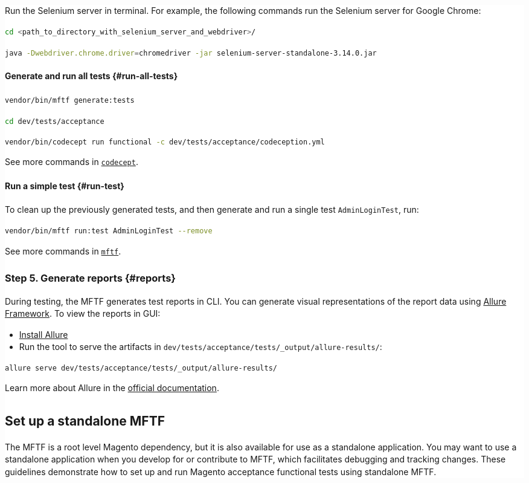 Run the Selenium server in terminal.
For example, the following commands run the Selenium server for Google Chrome:

```bash
cd <path_to_directory_with_selenium_server_and_webdriver>/
```

```bash
java -Dwebdriver.chrome.driver=chromedriver -jar selenium-server-standalone-3.14.0.jar
```

#### Generate and run all tests {#run-all-tests}

```bash
vendor/bin/mftf generate:tests
```

```bash
cd dev/tests/acceptance
```

```bash
vendor/bin/codecept run functional -c dev/tests/acceptance/codeception.yml
```

See more commands in [`codecept`][].

#### Run a simple test {#run-test}

To clean up the previously generated tests, and then generate and run a single test `AdminLoginTest`, run:

```bash
vendor/bin/mftf run:test AdminLoginTest --remove
```

See more commands in [`mftf`][].

### Step 5. Generate reports {#reports}

During testing, the MFTF generates test reports in CLI.
You can generate visual representations of the report data using [Allure Framework][].
To view the reports in GUI:

-  [Install Allure][]
-  Run the tool to serve the artifacts in `dev/tests/acceptance/tests/_output/allure-results/`:

```bash
allure serve dev/tests/acceptance/tests/_output/allure-results/
```

Learn more about Allure in the [official documentation][allure docs].

## Set up a standalone MFTF

The MFTF is a root level Magento dependency, but it is also available for use as a standalone application.
You may want to use a standalone application when you develop for or contribute to MFTF, which facilitates debugging and tracking changes.
These guidelines demonstrate how to set up and run Magento acceptance functional tests using standalone MFTF.


[`codecept`]: commands/codeception.html
[`generate:urn-catalog`]: commands/mftf.html#generateurn-catalog
[`MAGENTO_BP`]: configuration.html#magento_bp
[`mftf`]: commands/mftf.html
[allure docs]: https://docs.qameta.io/allure/
[Allure Framework]: http://allure.qatools.ru/
[basic configuration]: configuration.html#basic-configuration
[chrome driver]: https://sites.google.com/a/chromium.org/chromedriver/downloads
[Codeception Test execution]: https://blog.jetbrains.com/phpstorm/2017/03/codeception-support-comes-to-phpstorm-2017-1/
[composer]: https://getcomposer.org/download/
[Configuration]: configuration.html
[contributing]: https://github.com/magento/magento2-functional-testing-framework/blob/develop/.github/CONTRIBUTING.md
[install Allure]: https://github.com/allure-framework/allure2#download
[java]: http://www.oracle.com/technetwork/java/javase/downloads/index.html
[mftf tests]: introduction.html#mftf-tests
[php]: https://devdocs.magento.com/guides/v2.3/install-gde/system-requirements-tech.html#php
[PhpStorm]: https://www.jetbrains.com/phpstorm/
[selenium server]: https://www.seleniumhq.org/download/
[Set up a standalone MFTF]: #set-up-a-standalone-mftf
[test suite]: suite.html
[Find your MFTF version]: introduction.html#find-your-mftf-version
[Installation Guide docroot]: https://devdocs.magento.com/guides/v2.3/install-gde/tutorials/change-docroot-to-pub.html
[Magento Two-Factor Authentication (2FA) extension]: https://devdocs.magento.com/guides/v2.3/security/two-factor-authentication.html